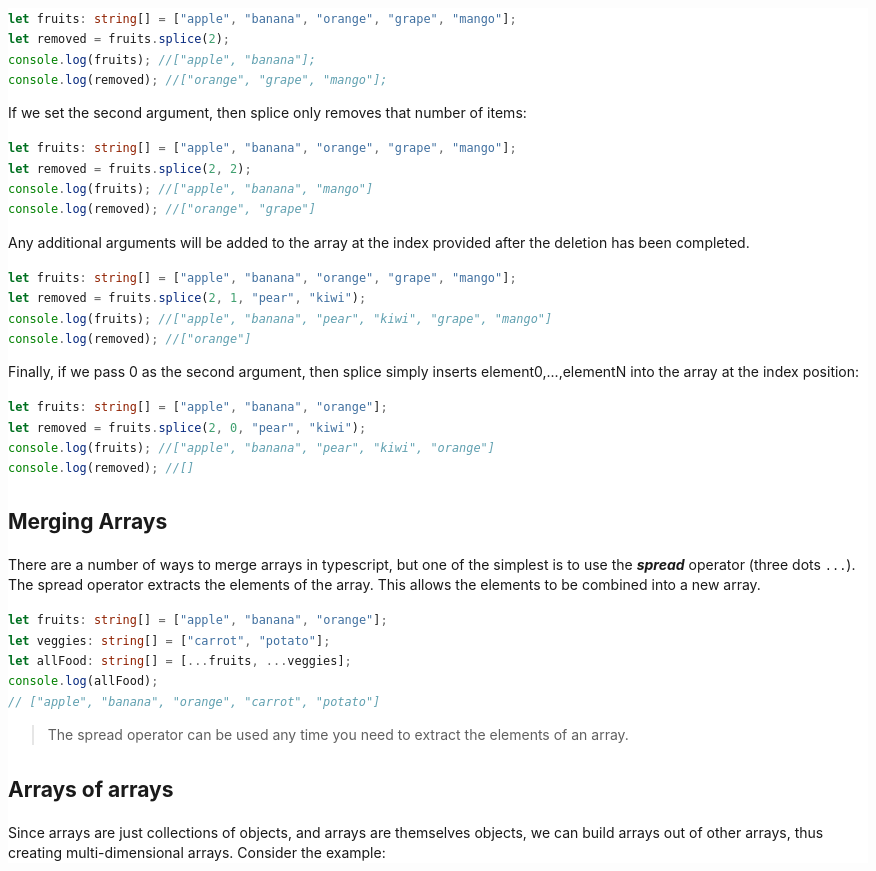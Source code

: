 ```typescript
let fruits: string[] = ["apple", "banana", "orange", "grape", "mango"];
let removed = fruits.splice(2);
console.log(fruits); //["apple", "banana"];
console.log(removed); //["orange", "grape", "mango"];
```

If we set the second argument, then splice only removes that number of items:

```typescript
let fruits: string[] = ["apple", "banana", "orange", "grape", "mango"];
let removed = fruits.splice(2, 2);
console.log(fruits); //["apple", "banana", "mango"]
console.log(removed); //["orange", "grape"]
```

Any additional arguments will be added to the array at the index provided after the deletion has been completed.

```typescript
let fruits: string[] = ["apple", "banana", "orange", "grape", "mango"];
let removed = fruits.splice(2, 1, "pear", "kiwi");
console.log(fruits); //["apple", "banana", "pear", "kiwi", "grape", "mango"]
console.log(removed); //["orange"]
```

Finally, if we pass 0 as the second argument, then splice simply inserts element0,...,elementN into the array at the index position:

```typescript
let fruits: string[] = ["apple", "banana", "orange"];
let removed = fruits.splice(2, 0, "pear", "kiwi");
console.log(fruits); //["apple", "banana", "pear", "kiwi", "orange"]
console.log(removed); //[]
```

## Merging Arrays

There are a number of ways to merge arrays in typescript, but one of the simplest is to use the **_spread_** operator (three dots `...`). The spread operator extracts the elements of the array. This allows the elements to be combined into a new array.

```typescript
let fruits: string[] = ["apple", "banana", "orange"];
let veggies: string[] = ["carrot", "potato"];
let allFood: string[] = [...fruits, ...veggies];
console.log(allFood); 
// ["apple", "banana", "orange", "carrot", "potato"]
```

> The spread operator can be used any time you need to extract the elements of an array.

## Arrays of arrays

Since arrays are just collections of objects, and arrays are themselves objects, we can build arrays out of other arrays, thus creating multi-dimensional arrays. Consider the example:
